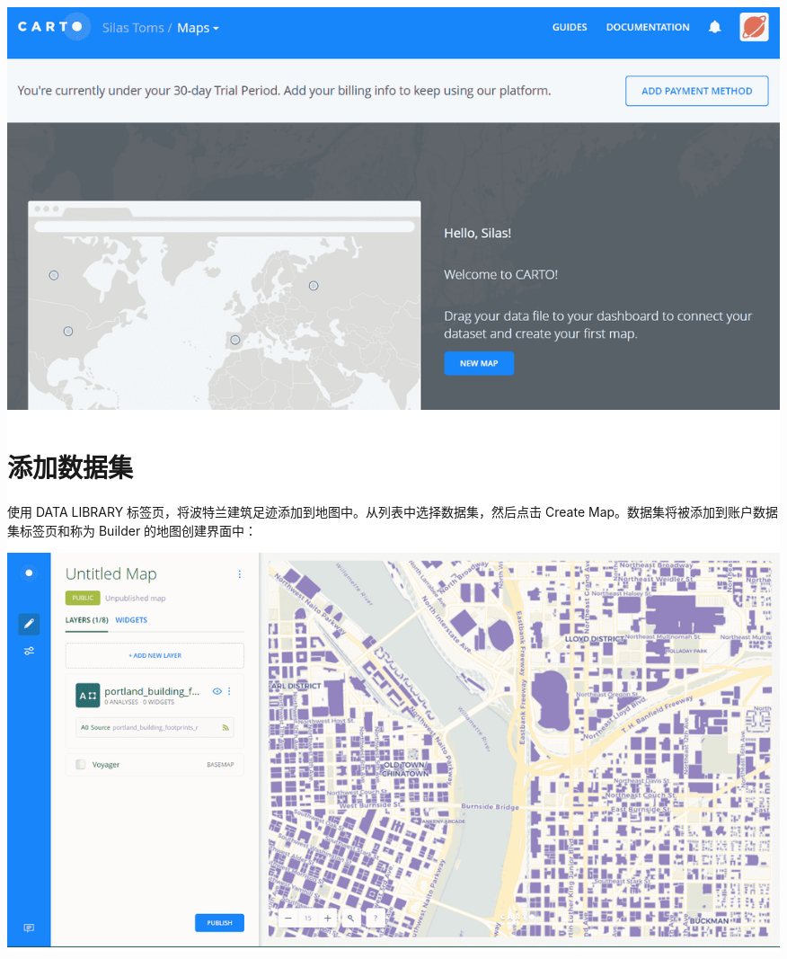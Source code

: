 ![图片](img/72034ea5-69c4-483f-b163-1be4c3f298f5.png)

# 添加数据集

使用 DATA LIBRARY 标签页，将波特兰建筑足迹添加到地图中。从列表中选择数据集，然后点击 Create Map。数据集将被添加到账户数据集标签页和称为 Builder 的地图创建界面中：

![图片](img/d1ab5f89-5baa-4c17-8e10-a7b56944b76a.png)
